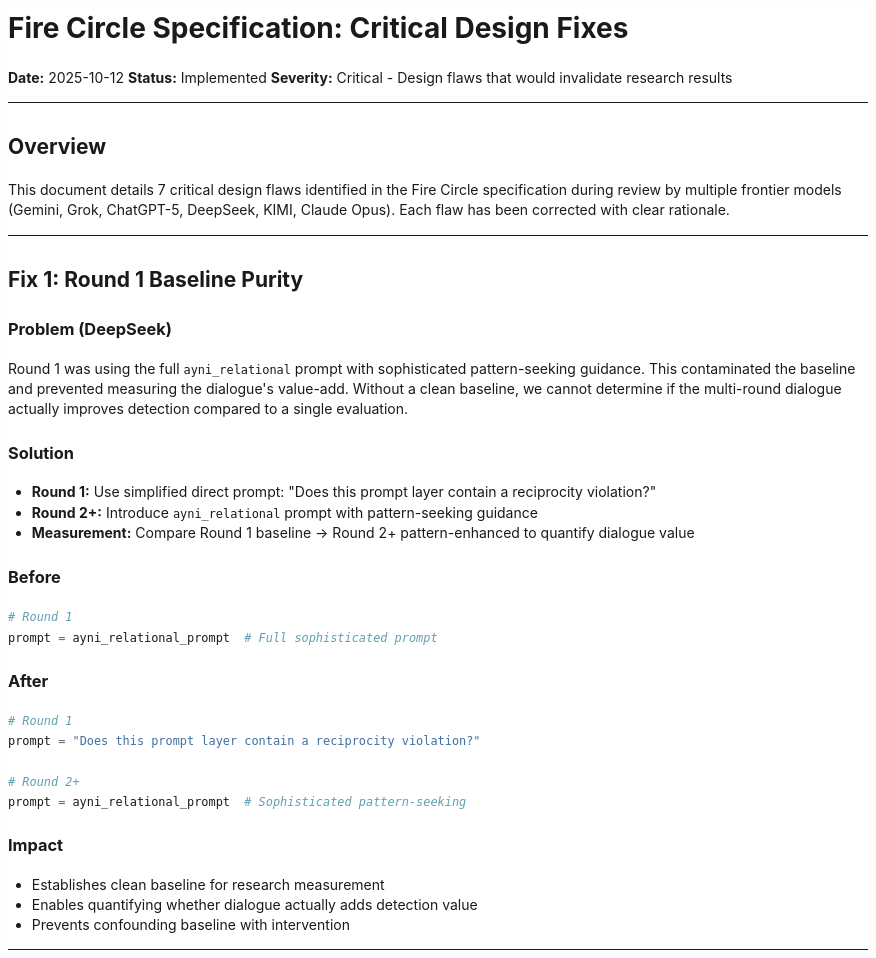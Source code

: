 # Fire Circle Specification: Critical Design Fixes

**Date:** 2025-10-12
**Status:** Implemented
**Severity:** Critical - Design flaws that would invalidate research results

---

## Overview

This document details 7 critical design flaws identified in the Fire Circle specification during review by multiple frontier models (Gemini, Grok, ChatGPT-5, DeepSeek, KIMI, Claude Opus). Each flaw has been corrected with clear rationale.

---

## Fix 1: Round 1 Baseline Purity

### Problem (DeepSeek)
Round 1 was using the full `ayni_relational` prompt with sophisticated pattern-seeking guidance. This contaminated the baseline and prevented measuring the dialogue's value-add. Without a clean baseline, we cannot determine if the multi-round dialogue actually improves detection compared to a single evaluation.

### Solution
- **Round 1:** Use simplified direct prompt: "Does this prompt layer contain a reciprocity violation?"
- **Round 2+:** Introduce `ayni_relational` prompt with pattern-seeking guidance
- **Measurement:** Compare Round 1 baseline → Round 2+ pattern-enhanced to quantify dialogue value

### Before
```python
# Round 1
prompt = ayni_relational_prompt  # Full sophisticated prompt
```

### After
```python
# Round 1
prompt = "Does this prompt layer contain a reciprocity violation?"

# Round 2+
prompt = ayni_relational_prompt  # Sophisticated pattern-seeking
```

### Impact
- Establishes clean baseline for research measurement
- Enables quantifying whether dialogue actually adds detection value
- Prevents confounding baseline with intervention

---